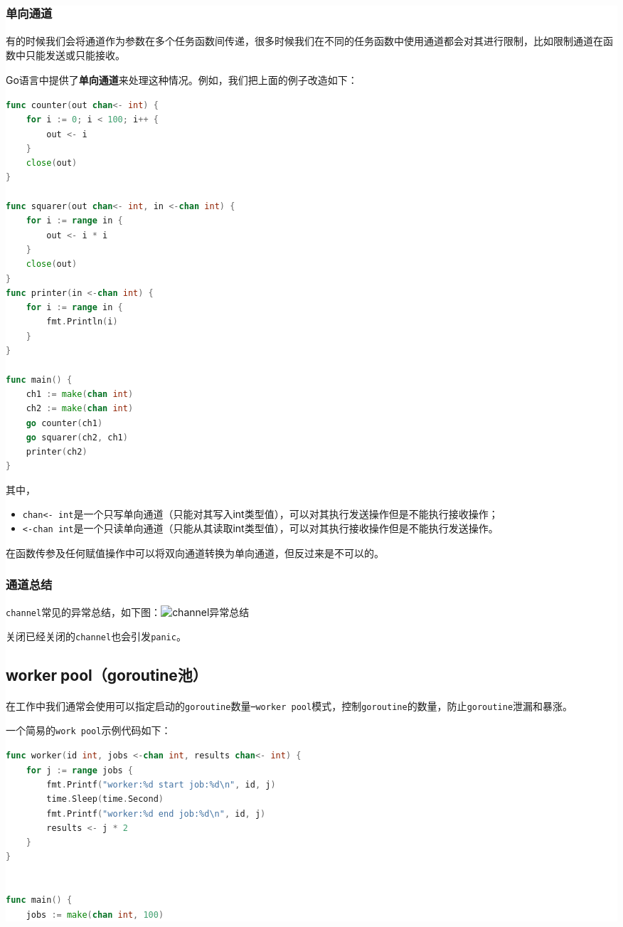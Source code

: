 ### 单向通道

有的时候我们会将通道作为参数在多个任务函数间传递，很多时候我们在不同的任务函数中使用通道都会对其进行限制，比如限制通道在函数中只能发送或只能接收。

Go语言中提供了**单向通道**来处理这种情况。例如，我们把上面的例子改造如下：

```go
func counter(out chan<- int) {
	for i := 0; i < 100; i++ {
		out <- i
	}
	close(out)
}

func squarer(out chan<- int, in <-chan int) {
	for i := range in {
		out <- i * i
	}
	close(out)
}
func printer(in <-chan int) {
	for i := range in {
		fmt.Println(i)
	}
}

func main() {
	ch1 := make(chan int)
	ch2 := make(chan int)
	go counter(ch1)
	go squarer(ch2, ch1)
	printer(ch2)
}
```

其中，

- `chan<- int`是一个只写单向通道（只能对其写入int类型值），可以对其执行发送操作但是不能执行接收操作；
- `<-chan int`是一个只读单向通道（只能从其读取int类型值），可以对其执行接收操作但是不能执行发送操作。

在函数传参及任何赋值操作中可以将双向通道转换为单向通道，但反过来是不可以的。

### 通道总结

`channel`常见的异常总结，如下图：![channel异常总结](E:\Go\files\基础\images\channel01.png)

关闭已经关闭的`channel`也会引发`panic`。

## worker pool（goroutine池）

在工作中我们通常会使用可以指定启动的`goroutine`数量–`worker pool`模式，控制`goroutine`的数量，防止`goroutine`泄漏和暴涨。

一个简易的`work pool`示例代码如下：

```go
func worker(id int, jobs <-chan int, results chan<- int) {
	for j := range jobs {
		fmt.Printf("worker:%d start job:%d\n", id, j)
		time.Sleep(time.Second)
		fmt.Printf("worker:%d end job:%d\n", id, j)
		results <- j * 2
	}
}


func main() {
	jobs := make(chan int, 100)
```